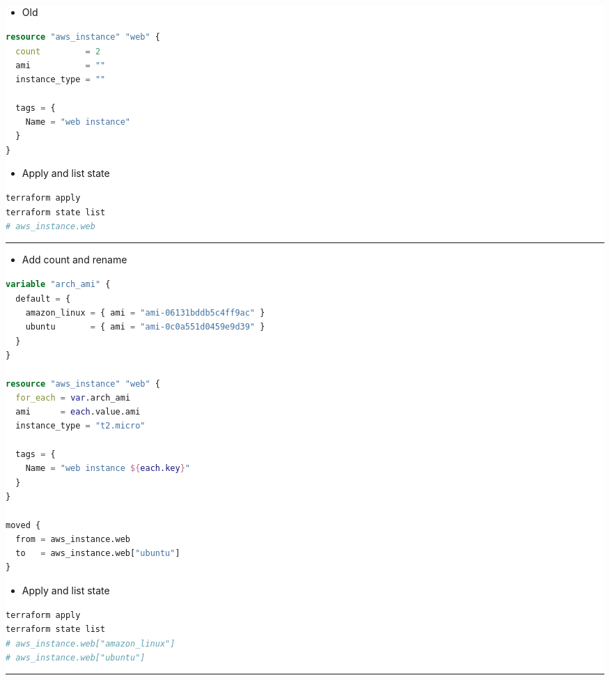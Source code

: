 - Old

```terraform
resource "aws_instance" "web" {
  count         = 2
  ami           = ""
  instance_type = ""

  tags = {
    Name = "web instance"
  }
}
```

- Apply and list state

```sh
terraform apply
terraform state list
# aws_instance.web
```

---

- Add count and rename

```terraform
variable "arch_ami" {
  default = {
    amazon_linux = { ami = "ami-06131bddb5c4ff9ac" }
    ubuntu       = { ami = "ami-0c0a551d0459e9d39" }
  }
}

resource "aws_instance" "web" {
  for_each = var.arch_ami
  ami      = each.value.ami
  instance_type = "t2.micro"

  tags = {
    Name = "web instance ${each.key}"
  }
}

moved {
  from = aws_instance.web
  to   = aws_instance.web["ubuntu"]
}
```

- Apply and list state

```sh
terraform apply
terraform state list
# aws_instance.web["amazon_linux"]
# aws_instance.web["ubuntu"]
```

---